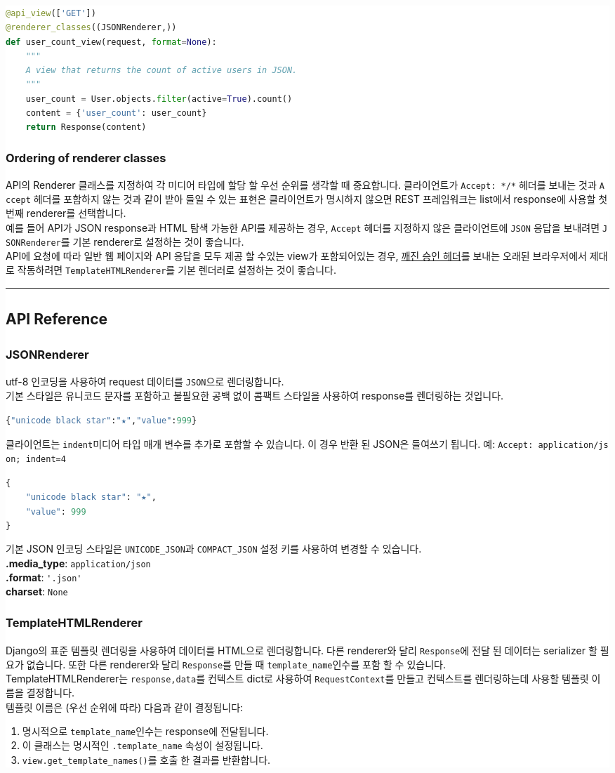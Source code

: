 ```python
@api_view(['GET'])
@renderer_classes((JSONRenderer,))
def user_count_view(request, format=None):
    """
    A view that returns the count of active users in JSON.
    """
    user_count = User.objects.filter(active=True).count()
    content = {'user_count': user_count}
    return Response(content)
```

### Ordering of renderer classes
API의 Renderer 클래스를 지정하여 각 미디어 타입에 할당 할 우선 순위를 생각할 때 중요합니다. 클라이언트가 `Accept: */*` 헤더를 보내는 것과 `Accept` 헤더를 포함하지 않는 것과 같이 받아 들일 수 있는 표현은 클라이언트가 명시하지 않으면 REST 프레임워크는 list에서 response에 사용할 첫번째 renderer를 선택합니다.  
예를 들어 API가 JSON response과 HTML 탐색 가능한 API를 제공하는 경우, `Accept` 헤더를 지정하지 않은 클라이언트에 `JSON` 응답을 보내려면 `JSONRenderer`를 기본 renderer로 설정하는 것이 좋습니다.  
API에 요청에 따라 일반 웹 페이지와 API 응답을 모두 제공 할 수있는 view가 포함되어있는 경우, [깨진 승인 헤더](http://www.newmediacampaigns.com/blog/browser-rest-http-accept-headers)를 보내는 오래된 브라우저에서 제대로 작동하려면 `TemplateHTMLRenderer`를 기본 렌더러로 설정하는 것이 좋습니다.

---

## API Reference

### JSONRenderer
utf-8 인코딩을 사용하여 request 데이터를 `JSON`으로 렌더링합니다.  
기본 스타일은 유니코드 문자를 포함하고 불필요한 공백 없이 콤팩트 스타일을 사용하여 response를 렌더링하는 것입니다.

```python
{"unicode black star":"★","value":999}
```
클라이언트는 `indent`미디어 타입 매개 변수를 추가로 포함할 수 있습니다. 이 경우 반환 된 JSON은 들여쓰기 됩니다. 예: `Accept: application/json; indent=4`

```python
{
    "unicode black star": "★",
    "value": 999
}
```
기본 JSON 인코딩 스타일은 `UNICODE_JSON`과 `COMPACT_JSON` 설정 키를 사용하여 변경할 수 있습니다.  
**.media_type**: `application/json`  
**.format**: `'.json'`  
**charset**: `None`

### TemplateHTMLRenderer
Django의 표준 템플릿 렌더링을 사용하여 데이터를 HTML으로 렌더링합니다. 다른 renderer와 달리 `Response`에 전달 된 데이터는 serializer 할 필요가 없습니다. 또한 다른 renderer와 달리 `Response`를 만들 때 `template_name`인수를 포함 할 수 있습니다.  
TemplateHTMLRenderer는 `response,data`를 컨텍스트 dict로 사용하여 `RequestContext`를 만들고 컨텍스트를 렌더링하는데 사용할 템플릿 이름을 결정합니다.  
템플릿 이름은 (우선 순위에 따라) 다음과 같이 결정됩니다:  
1. 명시적으로 `template_name`인수는 response에 전달됩니다.
2. 이 클래스는 명시적인  `.template_name` 속성이 설정됩니다.
3. `view.get_template_names()`를 호출 한 결과를 반환합니다.  
